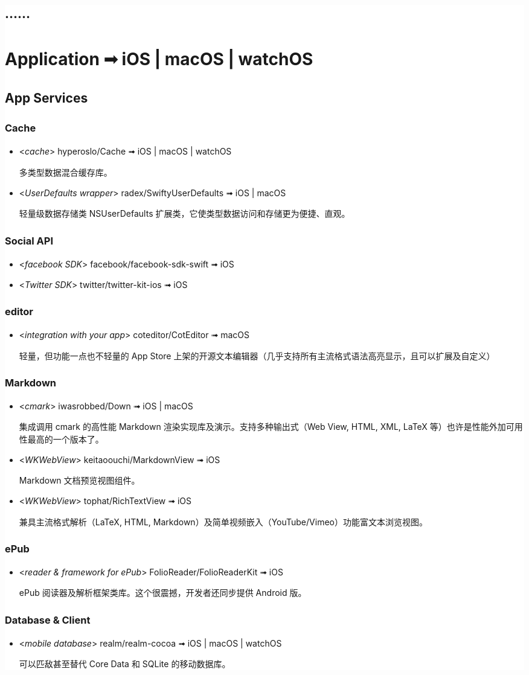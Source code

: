 ## ……


# Application ➟ iOS | macOS | watchOS


## App Services

### Cache

- <*cache*> hyperoslo/Cache ➟ iOS | macOS | watchOS

	多类型数据混合缓存库。

- <*UserDefaults wrapper*> radex/SwiftyUserDefaults ➟ iOS | macOS

	轻量级数据存储类 NSUserDefaults 扩展类，它使类型数据访问和存储更为便捷、直观。

### Social API

- <*facebook SDK*> facebook/facebook-sdk-swift ➟ iOS

- <*Twitter SDK*> twitter/twitter-kit-ios
 ➟ iOS

### editor

- <*integration with your app*> coteditor/CotEditor ➟ macOS

	轻量，但功能一点也不轻量的 App Store 上架的开源文本编辑器（几乎支持所有主流格式语法高亮显示，且可以扩展及自定义）

### Markdown

- <*cmark*> iwasrobbed/Down ➟ iOS | macOS

	集成调用 cmark 的高性能 Markdown 渲染实现库及演示。支持多种输出式（Web View, HTML, XML, LaTeX 等）也许是性能外加可用性最高的一个版本了。

- <*WKWebView*> keitaoouchi/MarkdownView ➟ iOS

	Markdown 文档预览视图组件。

-  <*WKWebView*> tophat/RichTextView ➟ iOS

	兼具主流格式解析（LaTeX, HTML, Markdown）及简单视频嵌入（YouTube/Vimeo）功能富文本浏览视图。

### ePub

-  <*reader & framework for ePub*> FolioReader/FolioReaderKit ➟ iOS

	ePub 阅读器及解析框架类库。这个很震撼，开发者还同步提供 Android 版。

### Database & Client

- <*mobile database*> realm/realm-cocoa ➟ iOS | macOS | watchOS

	可以匹敌甚至替代 Core Data 和 SQLite 的移动数据库。
